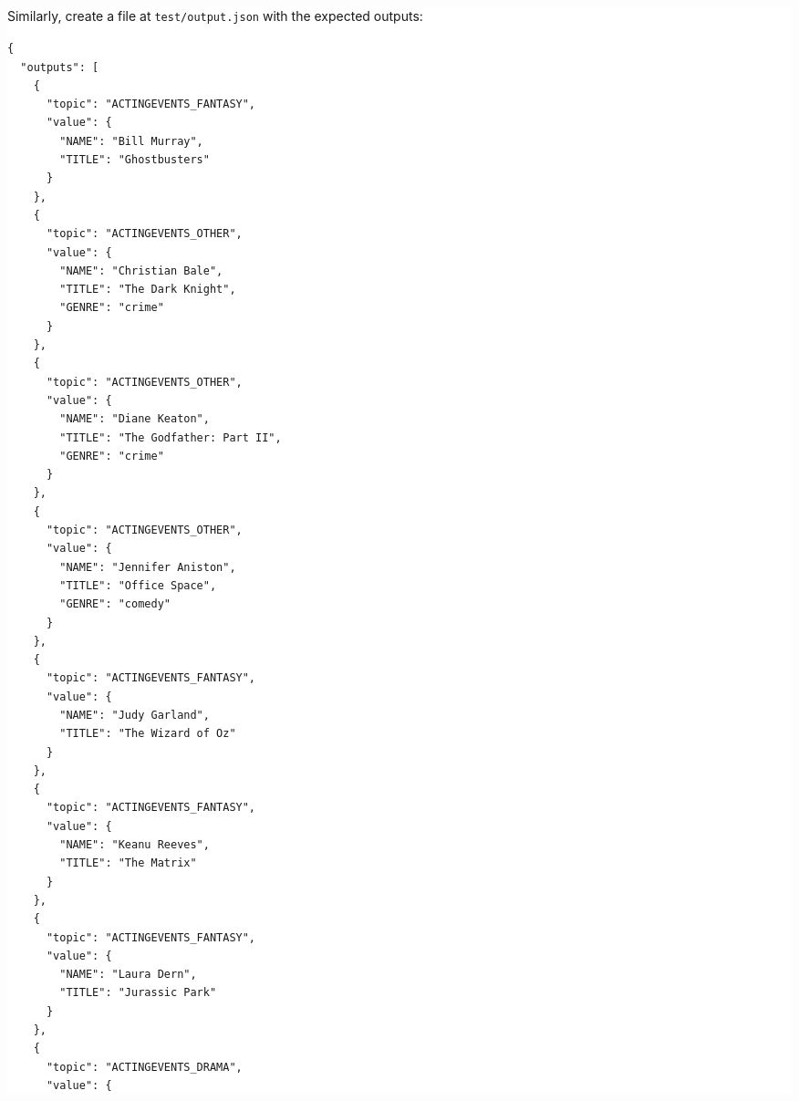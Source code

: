 


Similarly, create a file at `test/output.json` with the expected
outputs:



```
{
  "outputs": [
    {
      "topic": "ACTINGEVENTS_FANTASY",
      "value": {
        "NAME": "Bill Murray",
        "TITLE": "Ghostbusters"
      }
    },
    {
      "topic": "ACTINGEVENTS_OTHER",
      "value": {
        "NAME": "Christian Bale",
        "TITLE": "The Dark Knight",
        "GENRE": "crime"
      }
    },
    {
      "topic": "ACTINGEVENTS_OTHER",
      "value": {
        "NAME": "Diane Keaton",
        "TITLE": "The Godfather: Part II",
        "GENRE": "crime"
      }
    },
    {
      "topic": "ACTINGEVENTS_OTHER",
      "value": {
        "NAME": "Jennifer Aniston",
        "TITLE": "Office Space",
        "GENRE": "comedy"
      }
    },
    {
      "topic": "ACTINGEVENTS_FANTASY",
      "value": {
        "NAME": "Judy Garland",
        "TITLE": "The Wizard of Oz"
      }
    },
    {
      "topic": "ACTINGEVENTS_FANTASY",
      "value": {
        "NAME": "Keanu Reeves",
        "TITLE": "The Matrix"
      }
    },
    {
      "topic": "ACTINGEVENTS_FANTASY",
      "value": {
        "NAME": "Laura Dern",
        "TITLE": "Jurassic Park"
      }
    },
    {
      "topic": "ACTINGEVENTS_DRAMA",
      "value": {
```